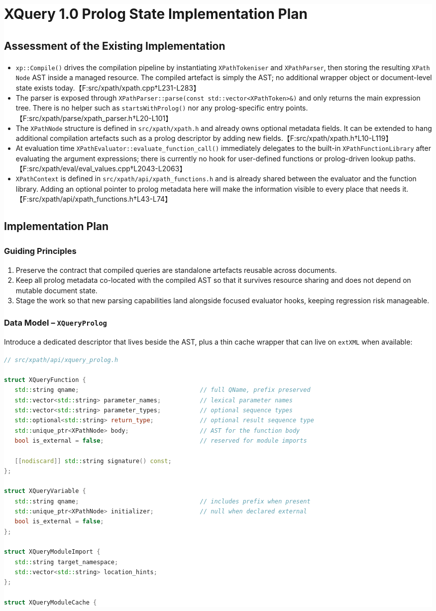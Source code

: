 # XQuery 1.0 Prolog State Implementation Plan

## Assessment of the Existing Implementation

* `xp::Compile()` drives the compilation pipeline by instantiating `XPathTokeniser` and `XPathParser`, then storing the resulting `XPathNode` AST inside a managed resource. The compiled artefact is simply the AST; no additional wrapper object or document-level state exists today.【F:src/xpath/xpath.cpp†L231-L283】
* The parser is exposed through `XPathParser::parse(const std::vector<XPathToken>&)` and only returns the main expression tree. There is no helper such as `startsWithProlog()` nor any prolog-specific entry points.【F:src/xpath/parse/xpath_parser.h†L20-L101】
* The `XPathNode` structure is defined in `src/xpath/xpath.h` and already owns optional metadata fields. It can be extended to hang additional compilation artefacts such as a prolog descriptor by adding new fields.【F:src/xpath/xpath.h†L10-L119】
* At evaluation time `XPathEvaluator::evaluate_function_call()` immediately delegates to the built-in `XPathFunctionLibrary` after evaluating the argument expressions; there is currently no hook for user-defined functions or prolog-driven lookup paths.【F:src/xpath/eval/eval_values.cpp†L2043-L2063】
* `XPathContext` is defined in `src/xpath/api/xpath_functions.h` and is already shared between the evaluator and the function library. Adding an optional pointer to prolog metadata here will make the information visible to every place that needs it.【F:src/xpath/api/xpath_functions.h†L43-L74】

## Implementation Plan

### Guiding Principles

1. Preserve the contract that compiled queries are standalone artefacts reusable across documents.
2. Keep all prolog metadata co-located with the compiled AST so that it survives resource sharing and does not depend on mutable document state.
3. Stage the work so that new parsing capabilities land alongside focused evaluator hooks, keeping regression risk manageable.

### Data Model – `XQueryProlog`

Introduce a dedicated descriptor that lives beside the AST, plus a thin cache wrapper that can live on `extXML` when available:

```cpp
// src/xpath/api/xquery_prolog.h

struct XQueryFunction {
   std::string qname;                                  // full QName, prefix preserved
   std::vector<std::string> parameter_names;           // lexical parameter names
   std::vector<std::string> parameter_types;           // optional sequence types
   std::optional<std::string> return_type;             // optional result sequence type
   std::unique_ptr<XPathNode> body;                    // AST for the function body
   bool is_external = false;                           // reserved for module imports

   [[nodiscard]] std::string signature() const;
};

struct XQueryVariable {
   std::string qname;                                  // includes prefix when present
   std::unique_ptr<XPathNode> initializer;             // null when declared external
   bool is_external = false;
};

struct XQueryModuleImport {
   std::string target_namespace;
   std::vector<std::string> location_hints;
};

struct XQueryModuleCache {
```
